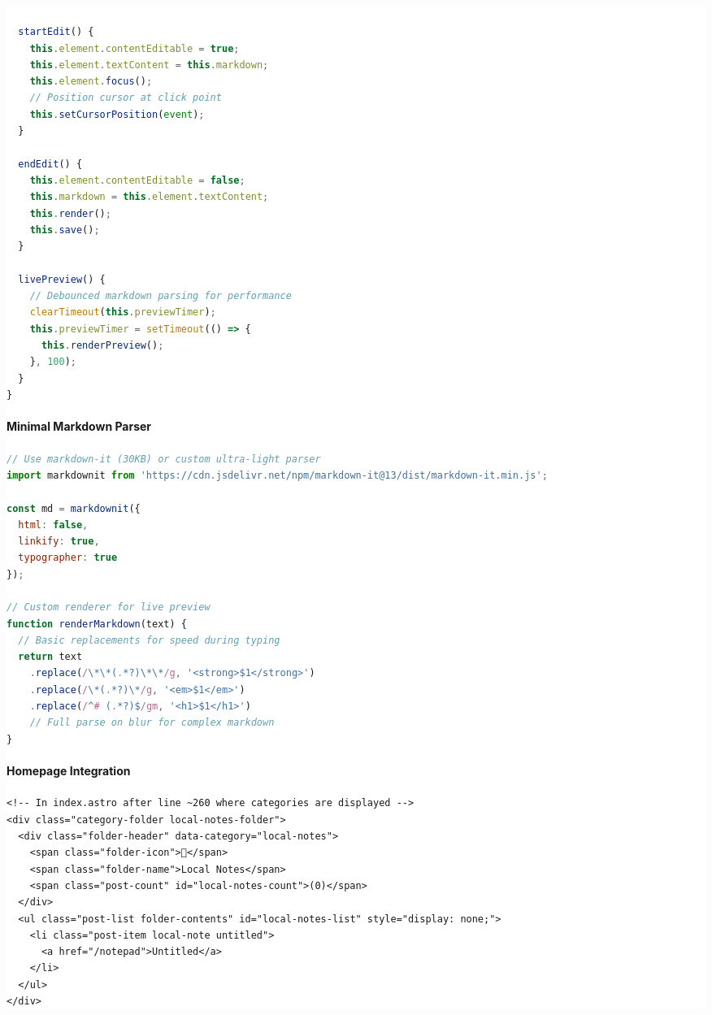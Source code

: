 ```javascript
  
  startEdit() {
    this.element.contentEditable = true;
    this.element.textContent = this.markdown;
    this.element.focus();
    // Position cursor at click point
    this.setCursorPosition(event);
  }
  
  endEdit() {
    this.element.contentEditable = false;
    this.markdown = this.element.textContent;
    this.render();
    this.save();
  }
  
  livePreview() {
    // Debounced markdown parsing for performance
    clearTimeout(this.previewTimer);
    this.previewTimer = setTimeout(() => {
      this.renderPreview();
    }, 100);
  }
}
```

#### Minimal Markdown Parser
```javascript
// Use markdown-it (30KB) or custom ultra-light parser
import markdownit from 'https://cdn.jsdelivr.net/npm/markdown-it@13/dist/markdown-it.min.js';

const md = markdownit({
  html: false,
  linkify: true,
  typographer: true
});

// Custom renderer for live preview
function renderMarkdown(text) {
  // Basic replacements for speed during typing
  return text
    .replace(/\*\*(.*?)\*\*/g, '<strong>$1</strong>')
    .replace(/\*(.*?)\*/g, '<em>$1</em>')
    .replace(/^# (.*?)$/gm, '<h1>$1</h1>')
    // Full parse on blur for complex markdown
}
```

#### Homepage Integration
```astro
<!-- In index.astro after line ~260 where categories are displayed -->
<div class="category-folder local-notes-folder">
  <div class="folder-header" data-category="local-notes">
    <span class="folder-icon">📝</span>
    <span class="folder-name">Local Notes</span>
    <span class="post-count" id="local-notes-count">(0)</span>
  </div>
  <ul class="post-list folder-contents" id="local-notes-list" style="display: none;">
    <li class="post-item local-note untitled">
      <a href="/notepad">Untitled</a>
    </li>
  </ul>
</div>

```